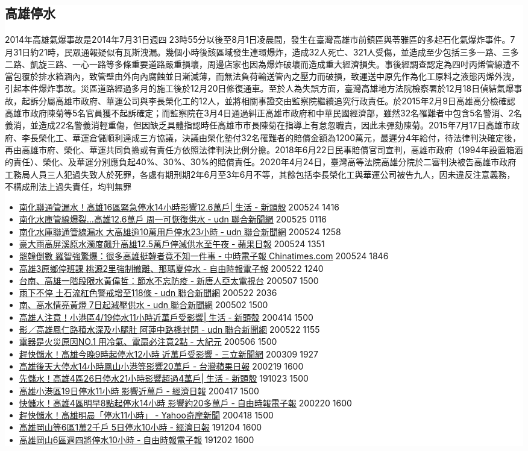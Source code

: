 ## 高雄停水

2014年高雄氣爆事故是2014年7月31日週四 23時55分以後至8月1日凌晨間，發生在臺灣高雄市前鎮區與苓雅區的多起石化氣爆炸事件。7月31日約21時，民眾通報疑似有瓦斯洩漏。幾個小時後該區域發生連環爆炸，造成32人死亡、321人受傷，並造成至少包括三多一路、三多二路、凱旋三路、一心一路等多條重要道路嚴重損壞，周邊店家也因為爆炸破壞而造成重大經濟損失。事後經調查認定為四吋丙烯管線遭不當包覆於排水箱涵內，致管壁由外向內腐蝕並日漸減薄，而無法負荷輸送管內之壓力而破損，致運送中原先作為化工原料之液態丙烯外洩，引起本件爆炸事故。災區道路經過多月的施工後於12月20日修復通車。至於人為失誤方面，臺灣高雄地方法院檢察署於12月18日偵結氣爆事故，起訴分屬高雄市政府、華運公司與李長榮化工的12人，並將相關事證交由監察院繼續追究行政責任。於2015年2月9日高雄高分檢確認高雄市政府陳菊等5名官員獲不起訴確定；而監察院在3月4日通過糾正高雄市政府和中華民國經濟部，雖然32名罹難者中包含5名警消、2名義消，並造成22名警義消輕重傷，但因缺乏具體指認時任高雄市市長陳菊在指導上有怠忽職責，因此未彈劾陳菊。2015年7月17日高雄市政府、李長榮化工、華運倉儲順利達成三方協議，決議由榮化墊付32名罹難者的賠償金額為1200萬元，最遲分4年給付，待法律判決確定後，再由高雄市府、榮化、華運共同負擔或有責任方依照法律判決比例分擔。2018年6月22日民事賠償官司宣判，高雄市政府（1994年設置箱涵的責任）、榮化、及華運分別應負起40%、30%、30%的賠償責任。2020年4月24日，臺灣高等法院高雄分院於二審判決被告高雄市政府工務局人員三人犯過失致人於死罪，各處有期刑期2年6月至3年6月不等，其餘包括李長榮化工與華運公司被告九人，因未違反注意義務，不構成刑法上過失責任，均判無罪
- [南化聯通管漏水！高雄16區緊急停水14小時影響12.6萬戶| 生活 - 新頭殼](https://newtalk.tw/news/view/2020-05-24/411314 "南化聯通管漏水！高雄16區緊急停水14小時影響12.6萬戶| 生活 - 新頭殼") 200524 1416
- [南化水庫管線爆裂…高雄12.6萬戶 周一可恢復供水 - udn 聯合新聞網](https://udn.com/news/story/7327/4587632 "南化水庫管線爆裂…高雄12.6萬戶 周一可恢復供水 - udn 聯合新聞網") 200525 0116
- [南化水庫聯通管線漏水 大高雄逾10萬用戶停水23小時 - udn 聯合新聞網](https://udn.com/news/story/7327/4586583?from=udn-ch1_breaknews-1-cate3-news "南化水庫聯通管線漏水 大高雄逾10萬用戶停水23小時 - udn 聯合新聞網") 200524 1258
- [豪大雨高屏溪原水濁度飆升高雄12.5萬戶停減供水至午夜 - 蘋果日報](https://tw.news.appledaily.com/life/20200524/X73QCUDOWH37V4IF3EBG4FBYXI/ "豪大雨高屏溪原水濁度飆升高雄12.5萬戶停減供水至午夜 - 蘋果日報") 200524 1351
- [罷韓倒數 羅智強驚爆：很多高雄挺韓者竟不知一件事 - 中時電子報 Chinatimes.com](https://www.chinatimes.com/realtimenews/20200524003271-260407 "罷韓倒數 羅智強驚爆：很多高雄挺韓者竟不知一件事 - 中時電子報 Chinatimes.com") 200524 1846
- [高雄3原鄉停班課 桃源2里強制撤離、那瑪夏停水 - 自由時報電子報](https://news.ltn.com.tw/news/life/breakingnews/3173971 "高雄3原鄉停班課 桃源2里強制撤離、那瑪夏停水 - 自由時報電子報") 200522 1240
- [台南、高雄一階段限水黃偉哲：節水不忘防疫 - 新唐人亞太電視台](https://www.ntdtv.com.tw/b5/20200507/video/270110.html?%E5%8F%B0%E5%8D%97%E3%80%81%E9%AB%98%E9%9B%84%E4%B8%80%E9%9A%8E%E6%AE%B5%E9%99%90%E6%B0%B4%20%E9%BB%83%E5%81%89%E5%93%B2%EF%BC%9A%E7%AF%80%E6%B0%B4%E4%B8%8D%E5%BF%98%E9%98%B2%E7%96%AB "台南、高雄一階段限水黃偉哲：節水不忘防疫 - 新唐人亞太電視台") 200507 1500
- [雨下不停 土石流紅色警戒增至118條 - udn 聯合新聞網](https://udn.com/news/story/121126/4583600?from=udn-ch1_breaknews-1-cate9-news "雨下不停 土石流紅色警戒增至118條 - udn 聯合新聞網") 200522 2036
- [南、高水情亮黃燈 7日起減壓供水 - udn 聯合新聞網](https://udn.com/news/story/7266/4535286 "南、高水情亮黃燈 7日起減壓供水 - udn 聯合新聞網") 200502 1500
- [高雄人注意！小港區4/19停水11小時近萬戶受影響| 生活 - 新頭殼](https://newtalk.tw/news/view/2020-04-14/391361 "高雄人注意！小港區4/19停水11小時近萬戶受影響| 生活 - 新頭殼") 200414 1500
- [影／高雄鳳仁路積水深及小腿肚 阿蓮中路橋封閉 - udn 聯合新聞網](https://udn.com/news/story/7327/4582410 "影／高雄鳳仁路積水深及小腿肚 阿蓮中路橋封閉 - udn 聯合新聞網") 200522 1155
- [電器是火災原因NO.1 用冷氣、電扇必注意2點 - 大紀元](https://www.epochtimes.com/b5/20/5/5/n12085286.htm "電器是火災原因NO.1 用冷氣、電扇必注意2點 - 大紀元") 200506 1500
- [趕快儲水！高雄今晚9時起停水12小時 近萬戶受影響 - 三立新聞網](https://www.setn.com/News.aspx?NewsID=704318 "趕快儲水！高雄今晚9時起停水12小時 近萬戶受影響 - 三立新聞網") 200309 1927
- [高雄後天大停水14小時鳳山小港等影響20萬戶 - 台灣蘋果日報](https://tw.appledaily.com/life/20200219/M64FF6UODRAJILFB6IAHM5NHNQ/ "高雄後天大停水14小時鳳山小港等影響20萬戶 - 台灣蘋果日報") 200219 1600
- [先儲水！高雄4區26日停水21小時影響超過4萬戶| 生活 - 新頭殼](https://newtalk.tw/news/view/2019-10-23/315664 "先儲水！高雄4區26日停水21小時影響超過4萬戶| 生活 - 新頭殼") 191023 1500
- [高雄小港區19日停水11小時 影響近萬戶 - 經濟日報](https://money.udn.com/money/story/12524/4498343 "高雄小港區19日停水11小時 影響近萬戶 - 經濟日報") 200417 1500
- [快儲水！高雄4區明早8點起停水14小時 影響約20多萬戶 - 自由時報電子報](https://news.ltn.com.tw/news/life/breakingnews/3074373 "快儲水！高雄4區明早8點起停水14小時 影響約20多萬戶 - 自由時報電子報") 200220 1600
- [趕快儲水！高雄明晨「停水11小時」 - Yahoo奇摩新聞](https://tw.news.yahoo.com/%E8%B6%95%E5%BF%AB%E5%84%B2%E6%B0%B4-%E9%AB%98%E9%9B%84%E6%98%8E%E6%99%A8-%E5%81%9C%E6%B0%B411%E5%B0%8F%E6%99%82-132016554.html "趕快儲水！高雄明晨「停水11小時」 - Yahoo奇摩新聞") 200418 1500
- [高雄岡山等6區1萬2千戶 5日停水10小時 - 經濟日報](https://money.udn.com/money/story/12524/4204130 "高雄岡山等6區1萬2千戶 5日停水10小時 - 經濟日報") 191204 1600
- [高雄岡山6區週四將停水10小時 - 自由時報電子報](https://news.ltn.com.tw/news/life/breakingnews/2996054 "高雄岡山6區週四將停水10小時 - 自由時報電子報") 191202 1600
